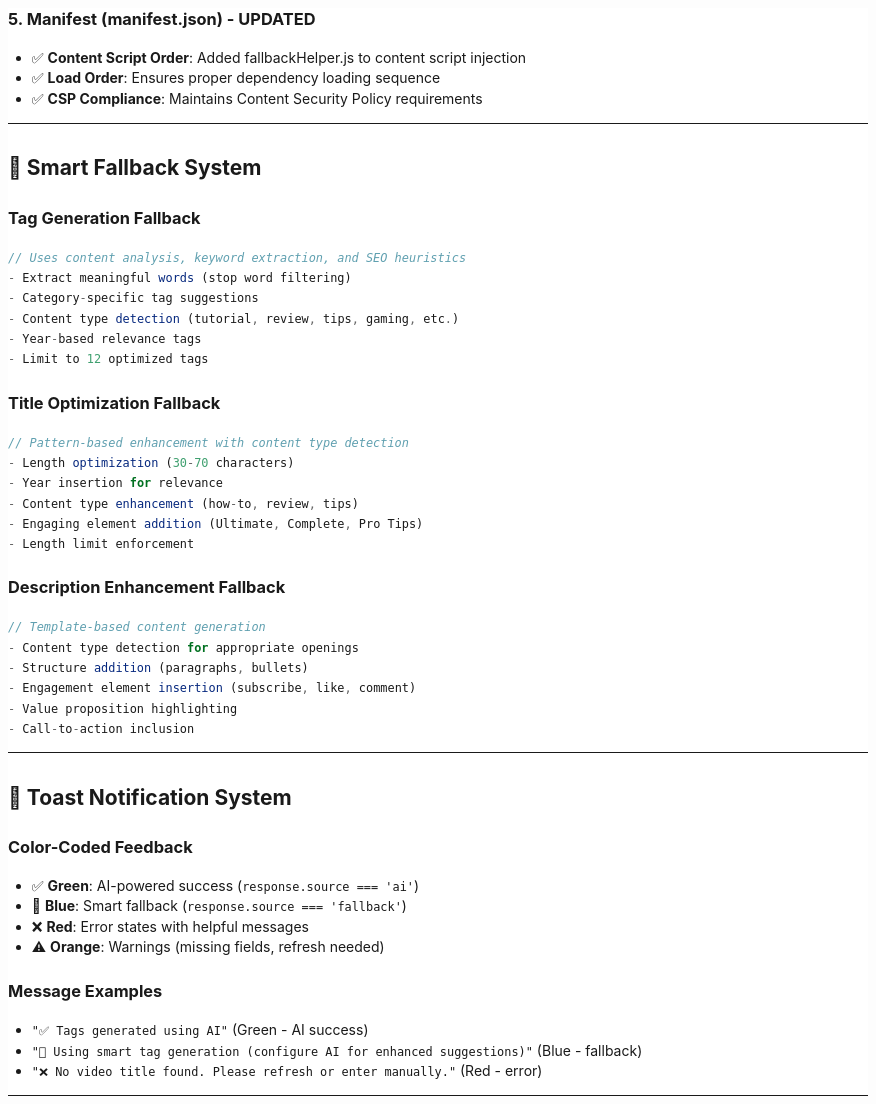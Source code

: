 ### 5. **Manifest (manifest.json) - UPDATED**
- ✅ **Content Script Order**: Added fallbackHelper.js to content script injection
- ✅ **Load Order**: Ensures proper dependency loading sequence
- ✅ **CSP Compliance**: Maintains Content Security Policy requirements

---

## 🧠 **Smart Fallback System**

### **Tag Generation Fallback**
```javascript
// Uses content analysis, keyword extraction, and SEO heuristics
- Extract meaningful words (stop word filtering)
- Category-specific tag suggestions
- Content type detection (tutorial, review, tips, gaming, etc.)
- Year-based relevance tags
- Limit to 12 optimized tags
```

### **Title Optimization Fallback**
```javascript
// Pattern-based enhancement with content type detection
- Length optimization (30-70 characters)
- Year insertion for relevance
- Content type enhancement (how-to, review, tips)
- Engaging element addition (Ultimate, Complete, Pro Tips)
- Length limit enforcement
```

### **Description Enhancement Fallback**
```javascript
// Template-based content generation
- Content type detection for appropriate openings
- Structure addition (paragraphs, bullets)
- Engagement element insertion (subscribe, like, comment)
- Value proposition highlighting
- Call-to-action inclusion
```

---

## 🎨 **Toast Notification System**

### **Color-Coded Feedback**
- ✅ **Green**: AI-powered success (`response.source === 'ai'`)
- 🧠 **Blue**: Smart fallback (`response.source === 'fallback'`)
- ❌ **Red**: Error states with helpful messages
- ⚠️ **Orange**: Warnings (missing fields, refresh needed)

### **Message Examples**
- `"✅ Tags generated using AI"` (Green - AI success)
- `"🧠 Using smart tag generation (configure AI for enhanced suggestions)"` (Blue - fallback)
- `"❌ No video title found. Please refresh or enter manually."` (Red - error)

---